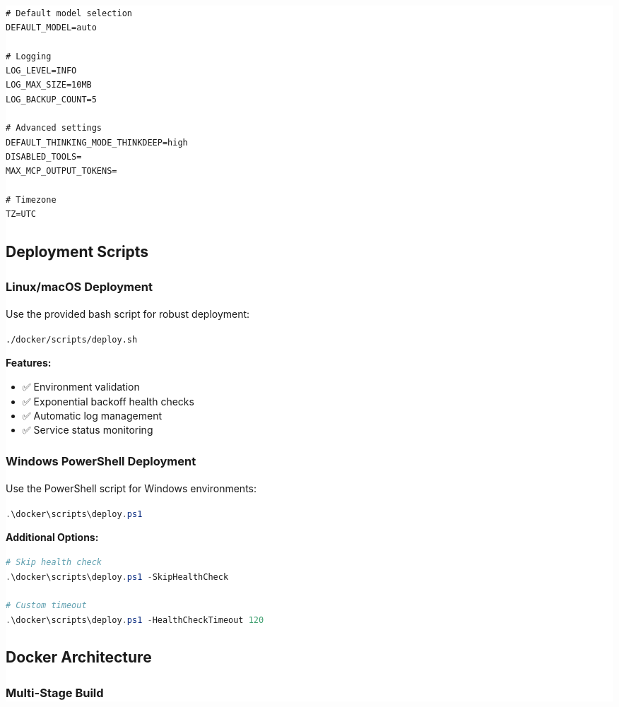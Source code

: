 ```env
# Default model selection
DEFAULT_MODEL=auto

# Logging
LOG_LEVEL=INFO
LOG_MAX_SIZE=10MB
LOG_BACKUP_COUNT=5

# Advanced settings
DEFAULT_THINKING_MODE_THINKDEEP=high
DISABLED_TOOLS=
MAX_MCP_OUTPUT_TOKENS=

# Timezone
TZ=UTC
```

## Deployment Scripts

### Linux/macOS Deployment

Use the provided bash script for robust deployment:

```bash
./docker/scripts/deploy.sh
```

**Features:**
- ✅ Environment validation
- ✅ Exponential backoff health checks
- ✅ Automatic log management
- ✅ Service status monitoring

### Windows PowerShell Deployment

Use the PowerShell script for Windows environments:

```powershell
.\docker\scripts\deploy.ps1
```

**Additional Options:**
```powershell
# Skip health check
.\docker\scripts\deploy.ps1 -SkipHealthCheck

# Custom timeout
.\docker\scripts\deploy.ps1 -HealthCheckTimeout 120
```

## Docker Architecture

### Multi-Stage Build
